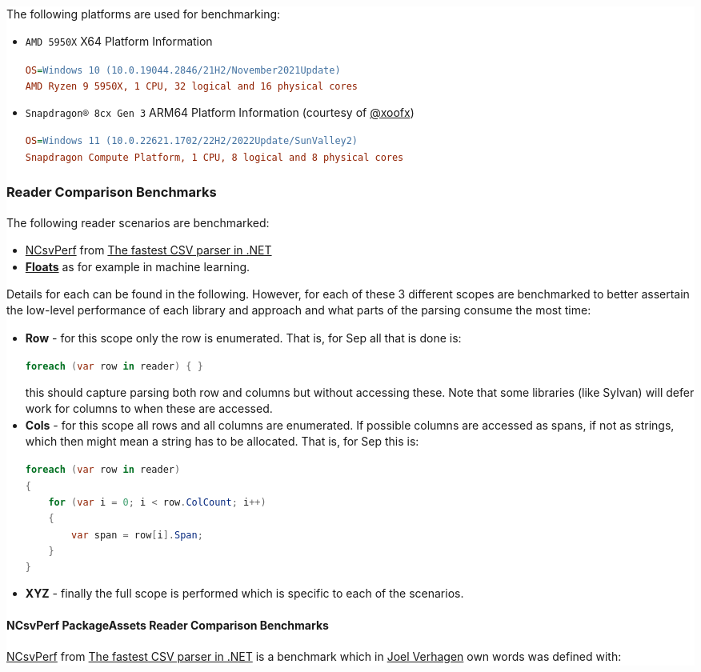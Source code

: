 The following platforms are used for benchmarking:

* `AMD 5950X` X64 Platform Information
  ``` ini
  OS=Windows 10 (10.0.19044.2846/21H2/November2021Update)
  AMD Ryzen 9 5950X, 1 CPU, 32 logical and 16 physical cores
  ```
* `Snapdragon® 8cx Gen 3` ARM64 Platform Information (courtesy of [@xoofx](https://github.com/xoofx))
  ```ini
  OS=Windows 11 (10.0.22621.1702/22H2/2022Update/SunValley2)
  Snapdragon Compute Platform, 1 CPU, 8 logical and 8 physical cores
  ```

### Reader Comparison Benchmarks
The following reader scenarios are benchmarked:

 * [NCsvPerf](https://github.com/joelverhagen/NCsvPerf) from [The fastest CSV
   parser in
   .NET](https://www.joelverhagen.com/blog/2020/12/fastest-net-csv-parsers)
 * [**Floats**](#floats-reader-comparison-benchmarks) as for example in machine learning.

Details for each can be found in the following. However, for each of these 3
different scopes are benchmarked to better assertain the low-level performance
of each library and approach and what parts of the parsing consume the most
time:

 * **Row** - for this scope only the row is enumerated. That is, for Sep all
   that is done is:
   ```csharp
   foreach (var row in reader) { }
   ```
   this should capture parsing both row and columns but without accessing these.
   Note that some libraries (like Sylvan) will defer work for columns to when
   these are accessed.
 * **Cols** - for this scope all rows and all columns are enumerated. If
   possible columns are accessed as spans, if not as strings, which then might
   mean a string has to be allocated. That is, for Sep this is:
   ```csharp
   foreach (var row in reader)
   {
       for (var i = 0; i < row.ColCount; i++)
       {
           var span = row[i].Span;
       }
   }
   ```   
 * **XYZ** - finally the full scope is performed which is specific to each of
   the scenarios.

#### NCsvPerf PackageAssets Reader Comparison Benchmarks
[NCsvPerf](https://github.com/joelverhagen/NCsvPerf) from [The fastest CSV
   parser in
   .NET](https://www.joelverhagen.com/blog/2020/12/fastest-net-csv-parsers) is a
   benchmark which in [Joel Verhagen](https://twitter.com/joelverhagen) own
   words was defined with:
